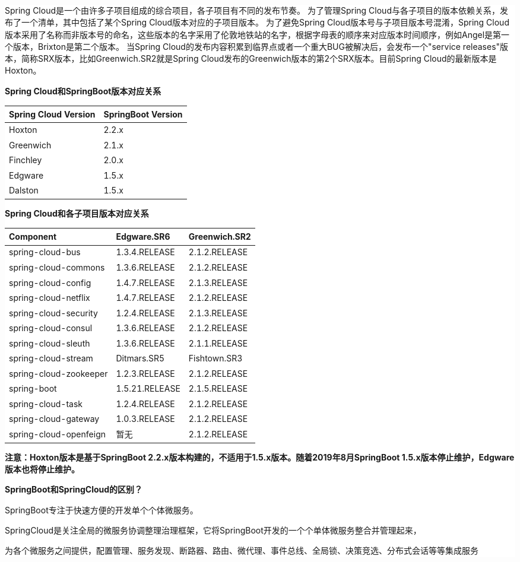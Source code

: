 Spring Cloud是一个由许多子项目组成的综合项目，各子项目有不同的发布节奏。 为了管理Spring Cloud与各子项目的版本依赖关系，发布了一个清单，其中包括了某个Spring Cloud版本对应的子项目版本。 为了避免Spring Cloud版本号与子项目版本号混淆，Spring Cloud版本采用了名称而非版本号的命名，这些版本的名字采用了伦敦地铁站的名字，根据字母表的顺序来对应版本时间顺序，例如Angel是第一个版本，Brixton是第二个版本。 当Spring Cloud的发布内容积累到临界点或者一个重大BUG被解决后，会发布一个"service releases"版本，简称SRX版本，比如Greenwich.SR2就是Spring Cloud发布的Greenwich版本的第2个SRX版本。目前Spring Cloud的最新版本是Hoxton。

**Spring Cloud和SpringBoot版本对应关系**

| **Spring Cloud Version** | **SpringBoot Version** |
| :----------------------- | :--------------------- |
| Hoxton                   | 2.2.x                  |
| Greenwich                | 2.1.x                  |
| Finchley                 | 2.0.x                  |
| Edgware                  | 1.5.x                  |
| Dalston                  | 1.5.x                  |

**Spring Cloud和各子项目版本对应关系**

| **Component**          | **Edgware.SR6** | **Greenwich.SR2** |
| :--------------------- | :-------------- | :---------------- |
| spring-cloud-bus       | 1.3.4.RELEASE   | 2.1.2.RELEASE     |
| spring-cloud-commons   | 1.3.6.RELEASE   | 2.1.2.RELEASE     |
| spring-cloud-config    | 1.4.7.RELEASE   | 2.1.3.RELEASE     |
| spring-cloud-netflix   | 1.4.7.RELEASE   | 2.1.2.RELEASE     |
| spring-cloud-security  | 1.2.4.RELEASE   | 2.1.3.RELEASE     |
| spring-cloud-consul    | 1.3.6.RELEASE   | 2.1.2.RELEASE     |
| spring-cloud-sleuth    | 1.3.6.RELEASE   | 2.1.1.RELEASE     |
| spring-cloud-stream    | Ditmars.SR5     | Fishtown.SR3      |
| spring-cloud-zookeeper | 1.2.3.RELEASE   | 2.1.2.RELEASE     |
| spring-boot            | 1.5.21.RELEASE  | 2.1.5.RELEASE     |
| spring-cloud-task      | 1.2.4.RELEASE   | 2.1.2.RELEASE     |
| spring-cloud-gateway   | 1.0.3.RELEASE   | 2.1.2.RELEASE     |
| spring-cloud-openfeign | 暂无            | 2.1.2.RELEASE     |

**注意：Hoxton版本是基于SpringBoot 2.2.x版本构建的，不适用于1.5.x版本。随着2019年8月SpringBoot 1.5.x版本停止维护，Edgware版本也将停止维护。**

**SpringBoot和SpringCloud的区别？**

SpringBoot专注于快速方便的开发单个个体微服务。

SpringCloud是关注全局的微服务协调整理治理框架，它将SpringBoot开发的一个个单体微服务整合并管理起来，

为各个微服务之间提供，配置管理、服务发现、断路器、路由、微代理、事件总线、全局锁、决策竞选、分布式会话等等集成服务
